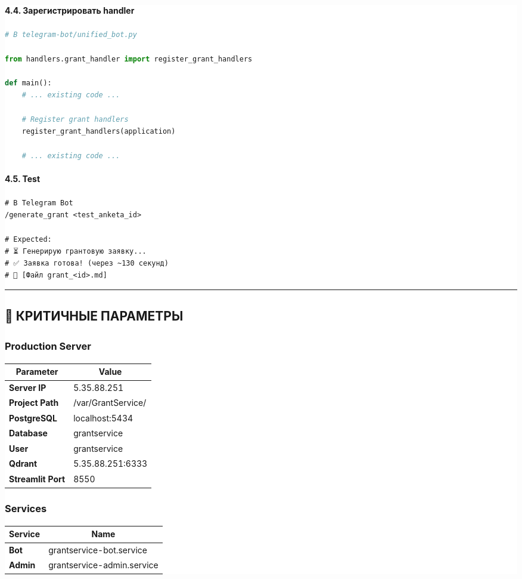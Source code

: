 #### 4.4. Зарегистрировать handler

```python
# В telegram-bot/unified_bot.py

from handlers.grant_handler import register_grant_handlers

def main():
    # ... existing code ...

    # Register grant handlers
    register_grant_handlers(application)

    # ... existing code ...
```

#### 4.5. Test

```
# В Telegram Bot
/generate_grant <test_anketa_id>

# Expected:
# ⏳ Генерирую грантовую заявку...
# ✅ Заявка готова! (через ~130 секунд)
# 📄 [Файл grant_<id>.md]
```

---

## 🔧 КРИТИЧНЫЕ ПАРАМЕТРЫ

### Production Server

| Parameter | Value |
|-----------|-------|
| **Server IP** | 5.35.88.251 |
| **Project Path** | /var/GrantService/ |
| **PostgreSQL** | localhost:5434 |
| **Database** | grantservice |
| **User** | grantservice |
| **Qdrant** | 5.35.88.251:6333 |
| **Streamlit Port** | 8550 |

### Services

| Service | Name |
|---------|------|
| **Bot** | grantservice-bot.service |
| **Admin** | grantservice-admin.service |
